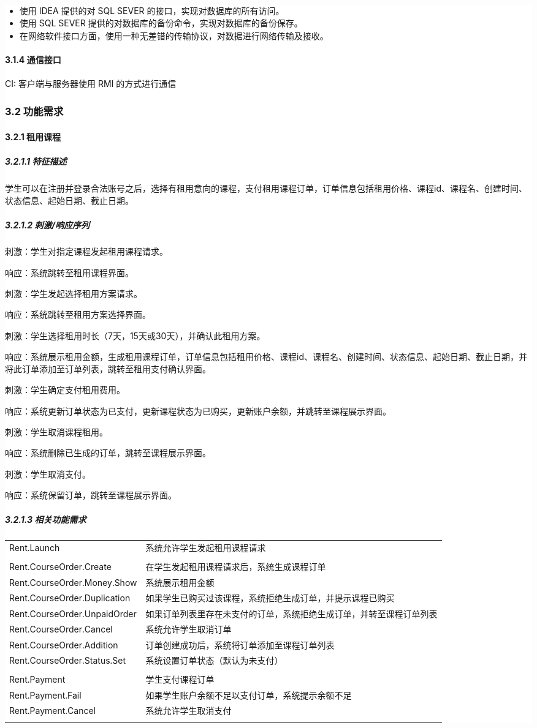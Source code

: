- 使用 IDEA 提供的对 SQL SEVER 的接口，实现对数据库的所有访问。
- 使用 SQL SEVER 提供的对数据库的备份命令，实现对数据库的备份保存。
- 在网络软件接口方面，使用一种无差错的传输协议，对数据进行网络传输及接收。

#### 3.1.4 通信接口

CI: 客户端与服务器使用 RMI 的方式进行通信



### 3.2 功能需求

#### 3.2.1  租用课程

##### 3.2.1.1 特征描述

学生可以在注册并登录合法账号之后，选择有租用意向的课程，支付租用课程订单，订单信息包括租用价格、课程id、课程名、创建时间、状态信息、起始日期、截止日期。

##### 3.2.1.2 刺激/响应序列

刺激：学生对指定课程发起租用课程请求。

响应：系统跳转至租用课程界面。

刺激：学生发起选择租用方案请求。

响应：系统跳转至租用方案选择界面。

刺激：学生选择租用时长（7天，15天或30天），并确认此租用方案。

响应：系统展示租用金额，生成租用课程订单，订单信息包括租用价格、课程id、课程名、创建时间、状态信息、起始日期、截止日期，并将此订单添加至订单列表，跳转至租用支付确认界面。

刺激：学生确定支付租用费用。

响应：系统更新订单状态为已支付，更新课程状态为已购买，更新账户余额，并跳转至课程展示界面。

刺激：学生取消课程租用。

响应：系统删除已生成的订单，跳转至课程展示界面。

刺激：学生取消支付。

响应：系统保留订单，跳转至课程展示界面。

##### 3.2.1.3 相关功能需求

|                                |                                                              |
| ------------------------------ | ------------------------------------------------------------ |
| Rent.Launch                    | 系统允许学生发起租用课程请求                                 |
|                                |                                                              |
| Rent.CourseOrder.Create        | 在学生发起租用课程请求后，系统生成课程订单                   |
| Rent.CourseOrder.Money.Show    | 系统展示租用金额                                             |
| Rent.CourseOrder.Duplication   | 如果学生已购买过该课程，系统拒绝生成订单，并提示课程已购买   |
| Rent.CourseOrder.UnpaidOrder   | 如果订单列表里存在未支付的订单，系统拒绝生成订单，并转至课程订单列表 |
| Rent.CourseOrder.Cancel        | 系统允许学生取消订单                                         |
| Rent.CourseOrder.Addition      | 订单创建成功后，系统将订单添加至课程订单列表                 |
| Rent.CourseOrder.Status.Set    | 系统设置订单状态（默认为未支付）                             |
|                                |                                                              |
| Rent.Payment                   | 学生支付课程订单                                             |
| Rent.Payment.Fail              | 如果学生账户余额不足以支付订单，系统提示余额不足             |
| Rent.Payment.Cancel            | 系统允许学生取消支付                                         |
|                                |                                                              |